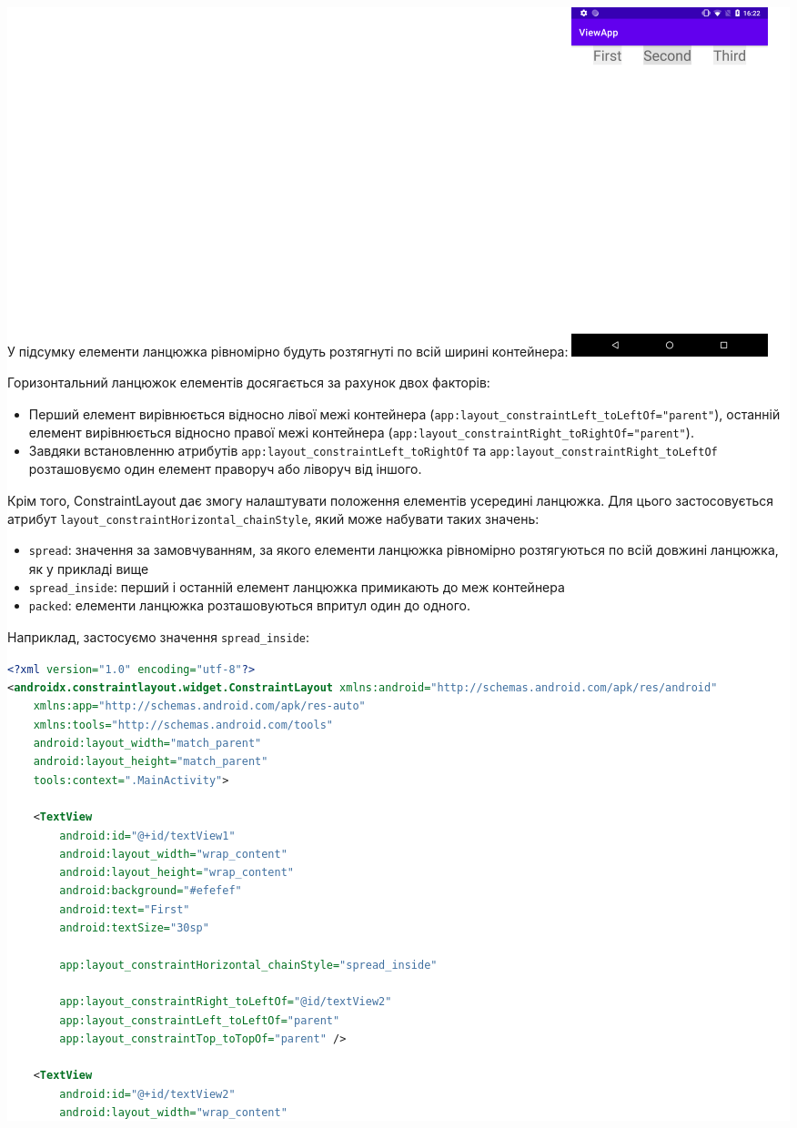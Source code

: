 У підсумку елементи ланцюжка рівномірно будуть розтягнуті по всій ширині контейнера:
![](/images/android/1-lesson/10-element-chains-in-cl/1.png)

Горизонтальний ланцюжок елементів досягається за рахунок двох факторів:
- Перший елемент вирівнюється відносно лівої межі контейнера (`app:layout_constraintLeft_toLeftOf="parent"`), останній елемент вирівнюється відносно правої межі контейнера (`app:layout_constraintRight_toRightOf="parent"`).
- Завдяки встановленню атрибутів `app:layout_constraintLeft_toRightOf` та `app:layout_constraintRight_toLeftOf` розташовуємо один елемент праворуч або ліворуч від іншого.

Крім того, ConstraintLayout дає змогу налаштувати положення елементів усередині ланцюжка. Для цього застосовується атрибут `layout_constraintHorizontal_chainStyle`, який може набувати таких значень:
- `spread`: значення за замовчуванням, за якого елементи ланцюжка рівномірно розтягуються по всій довжині ланцюжка, як у прикладі вище
- `spread_inside`: перший і останній елемент ланцюжка примикають до меж контейнера
- `packed`: елементи ланцюжка розташовуються впритул один до одного.

Наприклад, застосуємо значення `spread_inside`:
```xml
<?xml version="1.0" encoding="utf-8"?>
<androidx.constraintlayout.widget.ConstraintLayout xmlns:android="http://schemas.android.com/apk/res/android"
    xmlns:app="http://schemas.android.com/apk/res-auto"
    xmlns:tools="http://schemas.android.com/tools"
    android:layout_width="match_parent"
    android:layout_height="match_parent"
    tools:context=".MainActivity">
 
    <TextView
        android:id="@+id/textView1"
        android:layout_width="wrap_content"
        android:layout_height="wrap_content"
        android:background="#efefef"
        android:text="First"
        android:textSize="30sp"
 
        app:layout_constraintHorizontal_chainStyle="spread_inside"
 
        app:layout_constraintRight_toLeftOf="@id/textView2"
        app:layout_constraintLeft_toLeftOf="parent"
        app:layout_constraintTop_toTopOf="parent" />
 
    <TextView
        android:id="@+id/textView2"
        android:layout_width="wrap_content"
```